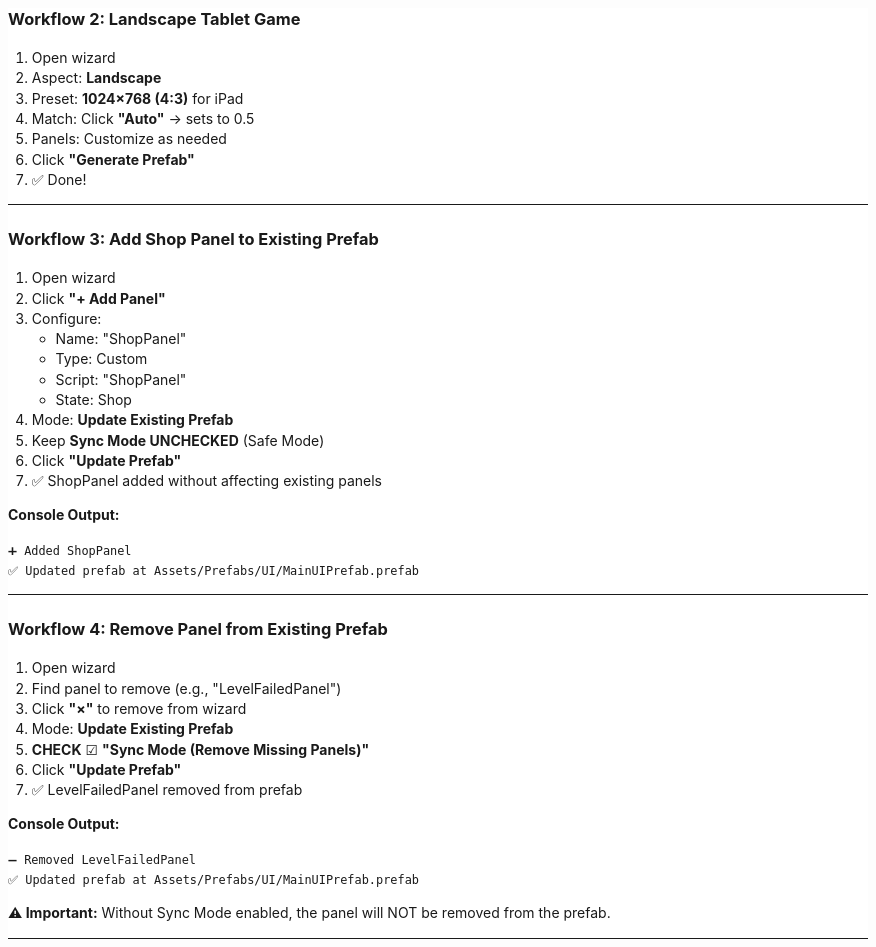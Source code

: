 
### Workflow 2: Landscape Tablet Game

1. Open wizard
2. Aspect: **Landscape**
3. Preset: **1024×768 (4:3)** for iPad
4. Match: Click **"Auto"** → sets to 0.5
5. Panels: Customize as needed
6. Click **"Generate Prefab"**
7. ✅ Done!

---

### Workflow 3: Add Shop Panel to Existing Prefab

1. Open wizard
2. Click **"+ Add Panel"**
3. Configure:
   - Name: "ShopPanel"
   - Type: Custom
   - Script: "ShopPanel"
   - State: Shop
4. Mode: **Update Existing Prefab**
5. Keep **Sync Mode UNCHECKED** (Safe Mode)
6. Click **"Update Prefab"**
7. ✅ ShopPanel added without affecting existing panels

**Console Output:**
```
➕ Added ShopPanel
✅ Updated prefab at Assets/Prefabs/UI/MainUIPrefab.prefab
```

---

### Workflow 4: Remove Panel from Existing Prefab

1. Open wizard
2. Find panel to remove (e.g., "LevelFailedPanel")
3. Click **"×"** to remove from wizard
4. Mode: **Update Existing Prefab**
5. **CHECK** ☑ **"Sync Mode (Remove Missing Panels)"**
6. Click **"Update Prefab"**
7. ✅ LevelFailedPanel removed from prefab

**Console Output:**
```
➖ Removed LevelFailedPanel
✅ Updated prefab at Assets/Prefabs/UI/MainUIPrefab.prefab
```

**⚠️ Important:** Without Sync Mode enabled, the panel will NOT be removed from the prefab.

---
